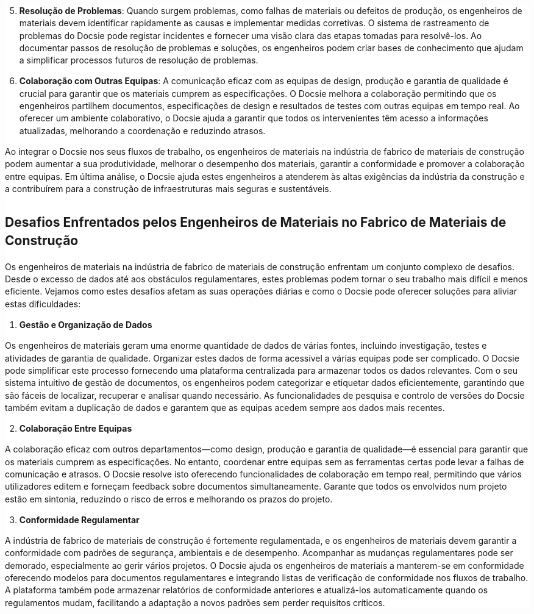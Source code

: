 5. **Resolução de Problemas**: Quando surgem problemas, como falhas de materiais ou defeitos de produção, os engenheiros de materiais devem identificar rapidamente as causas e implementar medidas corretivas. O sistema de rastreamento de problemas do Docsie pode registar incidentes e fornecer uma visão clara das etapas tomadas para resolvê-los. Ao documentar passos de resolução de problemas e soluções, os engenheiros podem criar bases de conhecimento que ajudam a simplificar processos futuros de resolução de problemas.

6. **Colaboração com Outras Equipas**: A comunicação eficaz com as equipas de design, produção e garantia de qualidade é crucial para garantir que os materiais cumprem as especificações. O Docsie melhora a colaboração permitindo que os engenheiros partilhem documentos, especificações de design e resultados de testes com outras equipas em tempo real. Ao oferecer um ambiente colaborativo, o Docsie ajuda a garantir que todos os intervenientes têm acesso a informações atualizadas, melhorando a coordenação e reduzindo atrasos.

Ao integrar o Docsie nos seus fluxos de trabalho, os engenheiros de materiais na indústria de fabrico de materiais de construção podem aumentar a sua produtividade, melhorar o desempenho dos materiais, garantir a conformidade e promover a colaboração entre equipas. Em última análise, o Docsie ajuda estes engenheiros a atenderem às altas exigências da indústria da construção e a contribuírem para a construção de infraestruturas mais seguras e sustentáveis.

## Desafios Enfrentados pelos Engenheiros de Materiais no Fabrico de Materiais de Construção

Os engenheiros de materiais na indústria de fabrico de materiais de construção enfrentam um conjunto complexo de desafios. Desde o excesso de dados até aos obstáculos regulamentares, estes problemas podem tornar o seu trabalho mais difícil e menos eficiente. Vejamos como estes desafios afetam as suas operações diárias e como o Docsie pode oferecer soluções para aliviar estas dificuldades:

1. **Gestão e Organização de Dados**

Os engenheiros de materiais geram uma enorme quantidade de dados de várias fontes, incluindo investigação, testes e atividades de garantia de qualidade. Organizar estes dados de forma acessível a várias equipas pode ser complicado. O Docsie pode simplificar este processo fornecendo uma plataforma centralizada para armazenar todos os dados relevantes. Com o seu sistema intuitivo de gestão de documentos, os engenheiros podem categorizar e etiquetar dados eficientemente, garantindo que são fáceis de localizar, recuperar e analisar quando necessário. As funcionalidades de pesquisa e controlo de versões do Docsie também evitam a duplicação de dados e garantem que as equipas acedem sempre aos dados mais recentes.

2. **Colaboração Entre Equipas**

A colaboração eficaz com outros departamentos—como design, produção e garantia de qualidade—é essencial para garantir que os materiais cumprem as especificações. No entanto, coordenar entre equipas sem as ferramentas certas pode levar a falhas de comunicação e atrasos. O Docsie resolve isto oferecendo funcionalidades de colaboração em tempo real, permitindo que vários utilizadores editem e forneçam feedback sobre documentos simultaneamente. Garante que todos os envolvidos num projeto estão em sintonia, reduzindo o risco de erros e melhorando os prazos do projeto.

3. **Conformidade Regulamentar**

A indústria de fabrico de materiais de construção é fortemente regulamentada, e os engenheiros de materiais devem garantir a conformidade com padrões de segurança, ambientais e de desempenho. Acompanhar as mudanças regulamentares pode ser demorado, especialmente ao gerir vários projetos. O Docsie ajuda os engenheiros de materiais a manterem-se em conformidade oferecendo modelos para documentos regulamentares e integrando listas de verificação de conformidade nos fluxos de trabalho. A plataforma também pode armazenar relatórios de conformidade anteriores e atualizá-los automaticamente quando os regulamentos mudam, facilitando a adaptação a novos padrões sem perder requisitos críticos.
